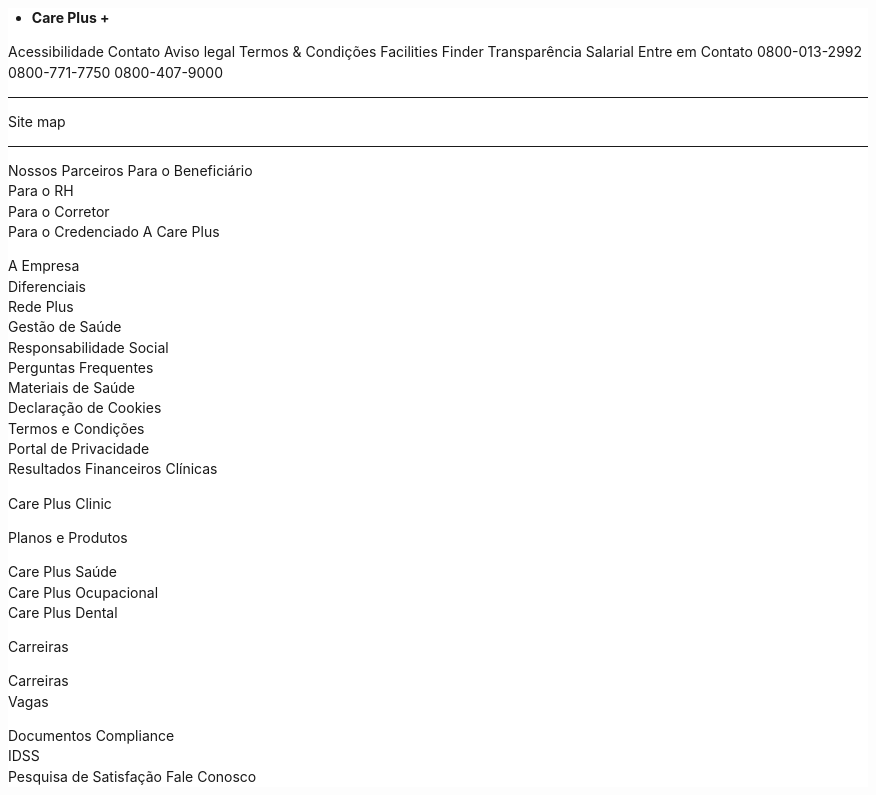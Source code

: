 
  * **Care Plus +**


  
  
  
  
  

Acessibilidade 
Contato 
Aviso legal 
Termos & Condições 
Facilities Finder 
Transparência Salarial 
Entre em Contato
0800-013-2992  0800-771-7750 
0800-407-9000 
* * *
Site map
* * *
Nossos Parceiros 
Para o Beneficiário   
Para o RH   
Para o Corretor   
Para o Credenciado 
A Care Plus   
  
A Empresa   
Diferenciais   
Rede Plus   
Gestão de Saúde   
Responsabilidade Social   
Perguntas Frequentes   
Materiais de Saúde   
Declaração de Cookies   
Termos e Condições   
Portal de Privacidade   
Resultados Financeiros 
Clínicas   
  
Care Plus Clinic   
  
  
Planos e Produtos   
  
Care Plus Saúde   
Care Plus Ocupacional   
Care Plus Dental   

Carreiras   
  
Carreiras   
Vagas   
  

Documentos 
Compliance   
IDSS   
Pesquisa de Satisfação 
Fale Conosco   
  